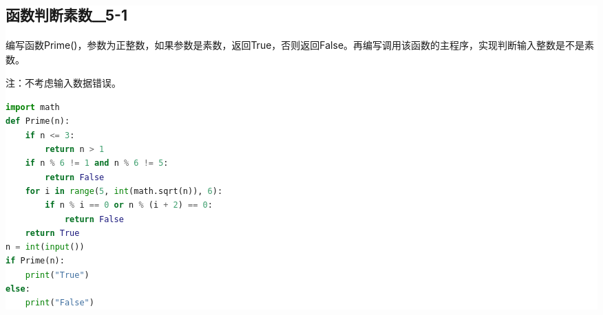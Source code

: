 ## **函数判断素数__5-1**

编写函数Prime()，参数为正整数，如果参数是素数，返回True，否则返回False。再编写调用该函数的主程序，实现判断输入整数是不是素数。

注：不考虑输入数据错误。

```python
import math
def Prime(n):
    if n <= 3:
        return n > 1
    if n % 6 != 1 and n % 6 != 5:
        return False
    for i in range(5, int(math.sqrt(n)), 6):
        if n % i == 0 or n % (i + 2) == 0:
            return False
    return True
n = int(input())
if Prime(n):
    print("True")
else:
    print("False")
```

